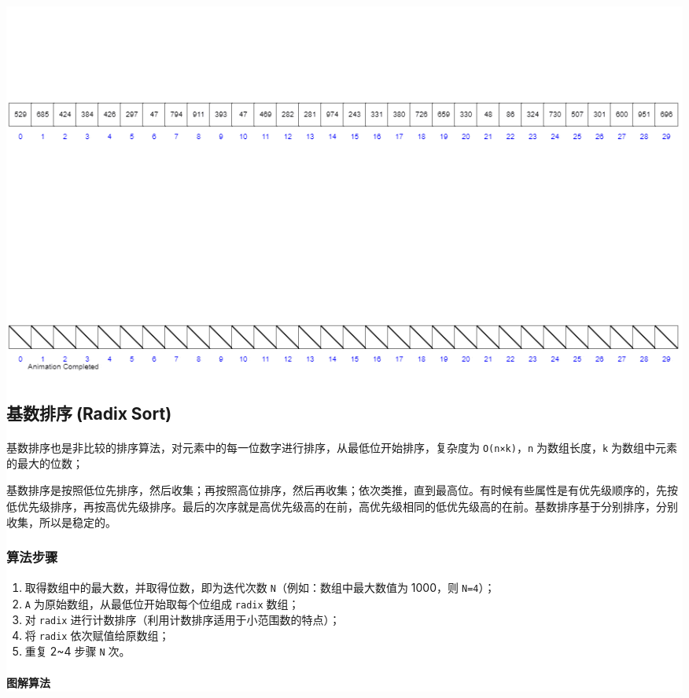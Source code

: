 ![bucket_sort](./assets/bucket_sort.gif)

## 基数排序 (Radix Sort)

基数排序也是非比较的排序算法，对元素中的每一位数字进行排序，从最低位开始排序，复杂度为 `O(n×k)`，`n` 为数组长度，`k` 为数组中元素的最大的位数；

基数排序是按照低位先排序，然后收集；再按照高位排序，然后再收集；依次类推，直到最高位。有时候有些属性是有优先级顺序的，先按低优先级排序，再按高优先级排序。最后的次序就是高优先级高的在前，高优先级相同的低优先级高的在前。基数排序基于分别排序，分别收集，所以是稳定的。

### 算法步骤

1. 取得数组中的最大数，并取得位数，即为迭代次数 `N`（例如：数组中最大数值为 1000，则 `N=4`）；
2. `A` 为原始数组，从最低位开始取每个位组成 `radix` 数组；
3. 对 `radix` 进行计数排序（利用计数排序适用于小范围数的特点）；
4. 将 `radix` 依次赋值给原数组；
5. 重复 2~4 步骤 `N` 次。

#### 图解算法
